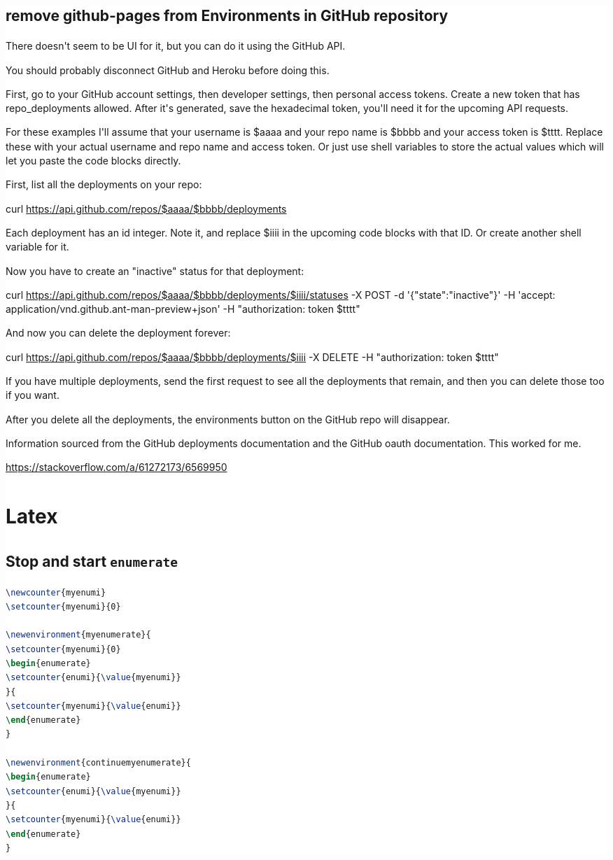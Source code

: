 ## remove github-pages from Environments in GitHub repository

There doesn't seem to be UI for it, but you can do it using the GitHub API.

You should probably disconnect GitHub and Heroku before doing this.

First, go to your GitHub account settings, then developer settings, then personal access tokens. Create a new token that has repo_deployments allowed. After it's generated, save the hexadecimal token, you'll need it for the upcoming API requests.

For these examples I'll assume that your username is $aaaa and your repo name is $bbbb and your access token is $tttt. Replace these with your actual username and repo name and access token. Or just use shell variables to store the actual values which will let you paste the code blocks directly.

First, list all the deployments on your repo:

curl https://api.github.com/repos/$aaaa/$bbbb/deployments

Each deployment has an id integer. Note it, and replace $iiii in the upcoming code blocks with that ID. Or create another shell variable for it.

Now you have to create an "inactive" status for that deployment:

curl https://api.github.com/repos/$aaaa/$bbbb/deployments/$iiii/statuses -X POST -d '{"state":"inactive"}' -H 'accept: application/vnd.github.ant-man-preview+json' -H "authorization: token $tttt"

And now you can delete the deployment forever:

curl https://api.github.com/repos/$aaaa/$bbbb/deployments/$iiii -X DELETE -H "authorization: token $tttt"

If you have multiple deployments, send the first request to see all the deployments that remain, and then you can delete those too if you want.

After you delete all the deployments, the environments button on the GitHub repo will disappear.

Information sourced from the GitHub deployments documentation and the GitHub oauth documentation. This worked for me.

https://stackoverflow.com/a/61272173/6569950

# Latex

## Stop and start `enumerate`

```tex
\newcounter{myenumi}
\setcounter{myenumi}{0}

\newenvironment{myenumerate}{
\setcounter{myenumi}{0}
\begin{enumerate}
\setcounter{enumi}{\value{myenumi}}
}{
\setcounter{myenumi}{\value{enumi}}
\end{enumerate}
}

\newenvironment{continuemyenumerate}{
\begin{enumerate}
\setcounter{enumi}{\value{myenumi}}
}{
\setcounter{myenumi}{\value{enumi}}
\end{enumerate}
}
```
